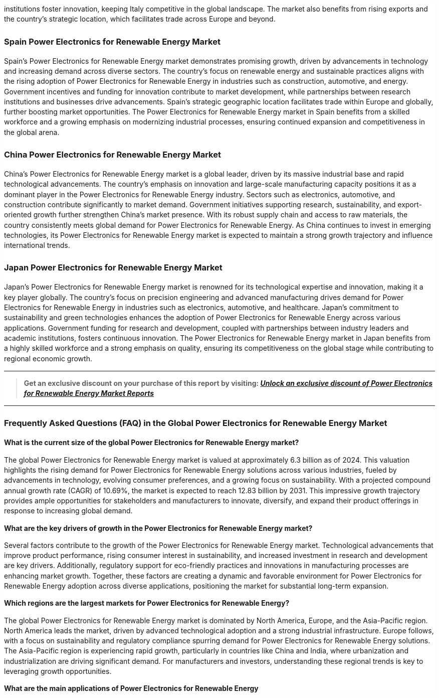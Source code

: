 institutions foster innovation, keeping Italy competitive in the global landscape. The market also benefits from rising exports and the country&rsquo;s strategic location, which facilitates trade across Europe and beyond.</p><h3>Spain Power Electronics for Renewable Energy Market</h3><p>Spain&rsquo;s Power Electronics for Renewable Energy market demonstrates promising growth, driven by advancements in technology and increasing demand across diverse sectors. The country&rsquo;s focus on renewable energy and sustainable practices aligns with the rising adoption of Power Electronics for Renewable Energy in industries such as construction, automotive, and energy. Government incentives and funding for innovation contribute to market development, while partnerships between research institutions and businesses drive advancements. Spain&rsquo;s strategic geographic location facilitates trade within Europe and globally, further boosting market opportunities. The Power Electronics for Renewable Energy market in Spain benefits from a skilled workforce and a growing emphasis on modernizing industrial processes, ensuring continued expansion and competitiveness in the global arena.</p><h3>China Power Electronics for Renewable Energy Market</h3><p>China&rsquo;s Power Electronics for Renewable Energy market is a global leader, driven by its massive industrial base and rapid technological advancements. The country&rsquo;s emphasis on innovation and large-scale manufacturing capacity positions it as a dominant player in the Power Electronics for Renewable Energy industry. Sectors such as electronics, automotive, and construction contribute significantly to market demand. Government initiatives supporting research, sustainability, and export-oriented growth further strengthen China&rsquo;s market presence. With its robust supply chain and access to raw materials, the country consistently meets global demand for Power Electronics for Renewable Energy. As China continues to invest in emerging technologies, its Power Electronics for Renewable Energy market is expected to maintain a strong growth trajectory and influence international trends.</p><h3>Japan Power Electronics for Renewable Energy Market</h3><p>Japan&rsquo;s Power Electronics for Renewable Energy market is renowned for its technological expertise and innovation, making it a key player globally. The country&rsquo;s focus on precision engineering and advanced manufacturing drives demand for Power Electronics for Renewable Energy in industries such as electronics, automotive, and healthcare. Japan&rsquo;s commitment to sustainability and green technologies enhances the adoption of Power Electronics for Renewable Energy across various applications. Government funding for research and development, coupled with partnerships between industry leaders and academic institutions, fosters continuous innovation. The Power Electronics for Renewable Energy market in Japan benefits from a highly skilled workforce and a strong emphasis on quality, ensuring its competitiveness on the global stage while contributing to regional economic growth.</p><hr /><blockquote><p><strong>Get an exclusive discount on your purchase of this report by visiting: <em><a href="://marketresearchpulse.com/ask-for-discount/17182?utm_source=Github&amp;utm_medium=025">Unlock an exclusive discount of Power Electronics for Renewable Energy Market Reports</a></em>&nbsp;</strong></p></blockquote><hr /><h3>Frequently Asked Questions (FAQ) in the Global Power Electronics for Renewable Energy Market</h3><p><strong>What is the current size of the global Power Electronics for Renewable Energy market?</strong></p><p>The global Power Electronics for Renewable Energy market is valued at approximately 6.3 billion as of 2024. This valuation highlights the rising demand for Power Electronics for Renewable Energy solutions across various industries, fueled by advancements in technology, evolving consumer preferences, and a growing focus on sustainability. With a projected compound annual growth rate (CAGR) of 10.69%, the market is expected to reach 12.83 billion by 2031. This impressive growth trajectory provides ample opportunities for stakeholders and manufacturers to innovate, diversify, and expand their product offerings in response to increasing global demand.</p><p><strong>What are the key drivers of growth in the Power Electronics for Renewable Energy market?</strong></p><p>Several factors contribute to the growth of the Power Electronics for Renewable Energy market. Technological advancements that improve product performance, rising consumer interest in sustainability, and increased investment in research and development are key drivers. Additionally, regulatory support for eco-friendly practices and innovations in manufacturing processes are enhancing market growth. Together, these factors are creating a dynamic and favorable environment for Power Electronics for Renewable Energy adoption across diverse applications, positioning the market for substantial long-term expansion.</p><p><strong>Which regions are the largest markets for Power Electronics for Renewable Energy?</strong></p><p>The global Power Electronics for Renewable Energy market is dominated by North America, Europe, and the Asia-Pacific region. North America leads the market, driven by advanced technological adoption and a strong industrial infrastructure. Europe follows, with a focus on sustainability and regulatory compliance spurring demand for Power Electronics for Renewable Energy solutions. The Asia-Pacific region is experiencing rapid growth, particularly in countries like China and India, where urbanization and industrialization are driving significant demand. For manufacturers and investors, understanding these regional trends is key to leveraging growth opportunities.</p><p><strong>What are the main applications of Power Electronics for Renewable Energy